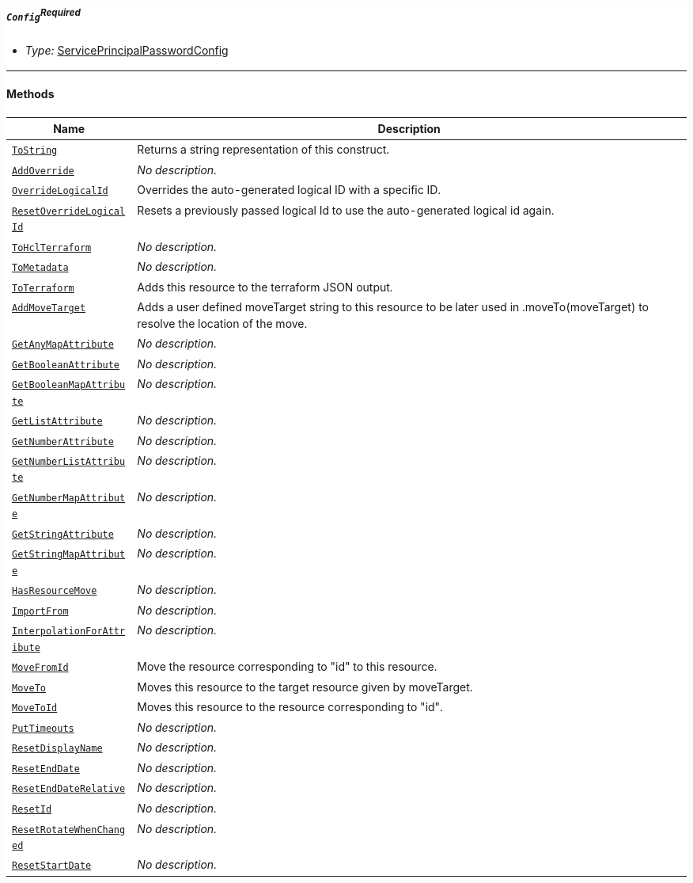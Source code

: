 ##### `Config`<sup>Required</sup> <a name="Config" id="@cdktf/provider-azuread.servicePrincipalPassword.ServicePrincipalPassword.Initializer.parameter.config"></a>

- *Type:* <a href="#@cdktf/provider-azuread.servicePrincipalPassword.ServicePrincipalPasswordConfig">ServicePrincipalPasswordConfig</a>

---

#### Methods <a name="Methods" id="Methods"></a>

| **Name** | **Description** |
| --- | --- |
| <code><a href="#@cdktf/provider-azuread.servicePrincipalPassword.ServicePrincipalPassword.toString">ToString</a></code> | Returns a string representation of this construct. |
| <code><a href="#@cdktf/provider-azuread.servicePrincipalPassword.ServicePrincipalPassword.addOverride">AddOverride</a></code> | *No description.* |
| <code><a href="#@cdktf/provider-azuread.servicePrincipalPassword.ServicePrincipalPassword.overrideLogicalId">OverrideLogicalId</a></code> | Overrides the auto-generated logical ID with a specific ID. |
| <code><a href="#@cdktf/provider-azuread.servicePrincipalPassword.ServicePrincipalPassword.resetOverrideLogicalId">ResetOverrideLogicalId</a></code> | Resets a previously passed logical Id to use the auto-generated logical id again. |
| <code><a href="#@cdktf/provider-azuread.servicePrincipalPassword.ServicePrincipalPassword.toHclTerraform">ToHclTerraform</a></code> | *No description.* |
| <code><a href="#@cdktf/provider-azuread.servicePrincipalPassword.ServicePrincipalPassword.toMetadata">ToMetadata</a></code> | *No description.* |
| <code><a href="#@cdktf/provider-azuread.servicePrincipalPassword.ServicePrincipalPassword.toTerraform">ToTerraform</a></code> | Adds this resource to the terraform JSON output. |
| <code><a href="#@cdktf/provider-azuread.servicePrincipalPassword.ServicePrincipalPassword.addMoveTarget">AddMoveTarget</a></code> | Adds a user defined moveTarget string to this resource to be later used in .moveTo(moveTarget) to resolve the location of the move. |
| <code><a href="#@cdktf/provider-azuread.servicePrincipalPassword.ServicePrincipalPassword.getAnyMapAttribute">GetAnyMapAttribute</a></code> | *No description.* |
| <code><a href="#@cdktf/provider-azuread.servicePrincipalPassword.ServicePrincipalPassword.getBooleanAttribute">GetBooleanAttribute</a></code> | *No description.* |
| <code><a href="#@cdktf/provider-azuread.servicePrincipalPassword.ServicePrincipalPassword.getBooleanMapAttribute">GetBooleanMapAttribute</a></code> | *No description.* |
| <code><a href="#@cdktf/provider-azuread.servicePrincipalPassword.ServicePrincipalPassword.getListAttribute">GetListAttribute</a></code> | *No description.* |
| <code><a href="#@cdktf/provider-azuread.servicePrincipalPassword.ServicePrincipalPassword.getNumberAttribute">GetNumberAttribute</a></code> | *No description.* |
| <code><a href="#@cdktf/provider-azuread.servicePrincipalPassword.ServicePrincipalPassword.getNumberListAttribute">GetNumberListAttribute</a></code> | *No description.* |
| <code><a href="#@cdktf/provider-azuread.servicePrincipalPassword.ServicePrincipalPassword.getNumberMapAttribute">GetNumberMapAttribute</a></code> | *No description.* |
| <code><a href="#@cdktf/provider-azuread.servicePrincipalPassword.ServicePrincipalPassword.getStringAttribute">GetStringAttribute</a></code> | *No description.* |
| <code><a href="#@cdktf/provider-azuread.servicePrincipalPassword.ServicePrincipalPassword.getStringMapAttribute">GetStringMapAttribute</a></code> | *No description.* |
| <code><a href="#@cdktf/provider-azuread.servicePrincipalPassword.ServicePrincipalPassword.hasResourceMove">HasResourceMove</a></code> | *No description.* |
| <code><a href="#@cdktf/provider-azuread.servicePrincipalPassword.ServicePrincipalPassword.importFrom">ImportFrom</a></code> | *No description.* |
| <code><a href="#@cdktf/provider-azuread.servicePrincipalPassword.ServicePrincipalPassword.interpolationForAttribute">InterpolationForAttribute</a></code> | *No description.* |
| <code><a href="#@cdktf/provider-azuread.servicePrincipalPassword.ServicePrincipalPassword.moveFromId">MoveFromId</a></code> | Move the resource corresponding to "id" to this resource. |
| <code><a href="#@cdktf/provider-azuread.servicePrincipalPassword.ServicePrincipalPassword.moveTo">MoveTo</a></code> | Moves this resource to the target resource given by moveTarget. |
| <code><a href="#@cdktf/provider-azuread.servicePrincipalPassword.ServicePrincipalPassword.moveToId">MoveToId</a></code> | Moves this resource to the resource corresponding to "id". |
| <code><a href="#@cdktf/provider-azuread.servicePrincipalPassword.ServicePrincipalPassword.putTimeouts">PutTimeouts</a></code> | *No description.* |
| <code><a href="#@cdktf/provider-azuread.servicePrincipalPassword.ServicePrincipalPassword.resetDisplayName">ResetDisplayName</a></code> | *No description.* |
| <code><a href="#@cdktf/provider-azuread.servicePrincipalPassword.ServicePrincipalPassword.resetEndDate">ResetEndDate</a></code> | *No description.* |
| <code><a href="#@cdktf/provider-azuread.servicePrincipalPassword.ServicePrincipalPassword.resetEndDateRelative">ResetEndDateRelative</a></code> | *No description.* |
| <code><a href="#@cdktf/provider-azuread.servicePrincipalPassword.ServicePrincipalPassword.resetId">ResetId</a></code> | *No description.* |
| <code><a href="#@cdktf/provider-azuread.servicePrincipalPassword.ServicePrincipalPassword.resetRotateWhenChanged">ResetRotateWhenChanged</a></code> | *No description.* |
| <code><a href="#@cdktf/provider-azuread.servicePrincipalPassword.ServicePrincipalPassword.resetStartDate">ResetStartDate</a></code> | *No description.* |